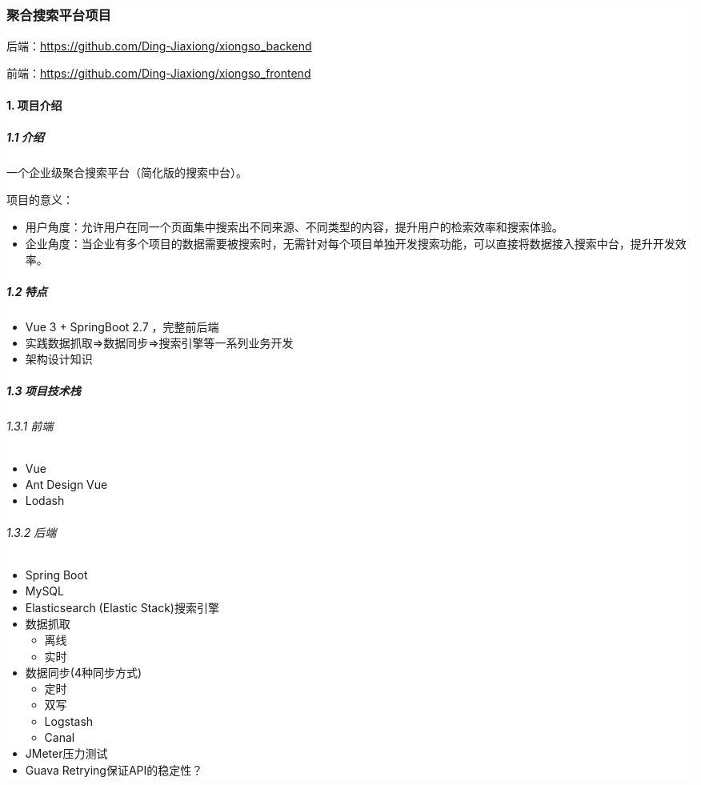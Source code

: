 ### 聚合搜索平台项目

后端：https://github.com/Ding-Jiaxiong/xiongso_backend

前端：https://github.com/Ding-Jiaxiong/xiongso_frontend

#### 1. 项目介绍



##### 1.1 介绍



一个企业级聚合搜索平台（简化版的搜索中台）。

项目的意义：

- 用户角度：允许用户在同一个页面集中搜索出不同来源、不同类型的内容，提升用户的检索效率和搜索体验。
- 企业角度：当企业有多个项目的数据需要被搜索时，无需针对每个项目单独开发搜索功能，可以直接将数据接入搜索中台，提升开发效率。





##### 1.2 特点



- Vue 3 + SpringBoot 2.7 ，完整前后端
- 实践数据抓取=>数据同步=>搜索引擎等一系列业务开发
- 架构设计知识



##### 1.3 项目技术栈



###### 1.3.1 前端



- Vue
- Ant Design Vue
- Lodash



###### 1.3.2 后端



- Spring Boot
- MySQL
- Elasticsearch (Elastic Stack)搜索引擎
- 数据抓取
    - 离线
    - 实时
- 数据同步(4种同步方式)
    - 定时
    - 双写
    - Logstash
    - Canal
- JMeter压力测试
- Guava Retrying保证API的稳定性？
